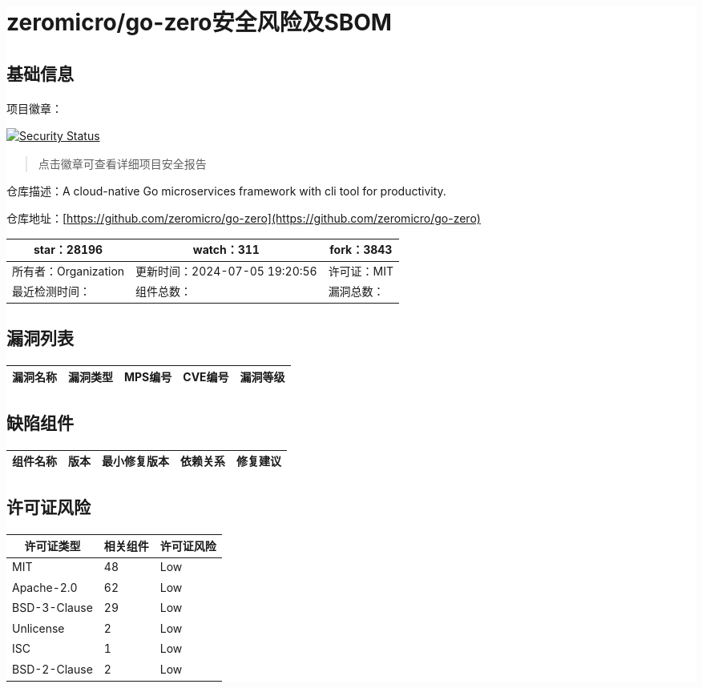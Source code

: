 # zeromicro/go-zero安全风险及SBOM

## 基础信息

项目徽章：

[![Security Status](https://www.murphysec.com/platform3/v31/badge/1809289988084297728.svg)](https://www.murphysec.com/console/report/1712170035820756992/1809289988084297728)

> 点击徽章可查看详细项目安全报告

仓库描述：A cloud-native Go microservices framework with cli tool for productivity.

仓库地址：[https://github.com/zeromicro/go-zero](https://github.com/zeromicro/go-zero)

| star：28196 | watch：311 | fork：3843 |
| ----------- | -------------- | ------------ |
| 所有者：Organization | 更新时间：2024-07-05 19:20:56 | 许可证：MIT |
| 最近检测时间： | 组件总数： | 漏洞总数： |




## 漏洞列表

| 漏洞名称 | 漏洞类型 | MPS编号 | CVE编号 | 漏洞等级 |
| ------- | ------ | ------- | ------ | ----- |





## 缺陷组件

| 组件名称 | 版本 | 最小修复版本 | 依赖关系 | 修复建议 |
| -------- | ---- | ------------ | -------- | -------- |





## 许可证风险

| 许可证类型 | 相关组件 | 许可证风险 |
| ---------- | -------- | ---------- |
|MIT|48|Low|
|Apache-2.0|62|Low|
|BSD-3-Clause|29|Low|
|Unlicense|2|Low|
|ISC|1|Low|
|BSD-2-Clause|2|Low|
